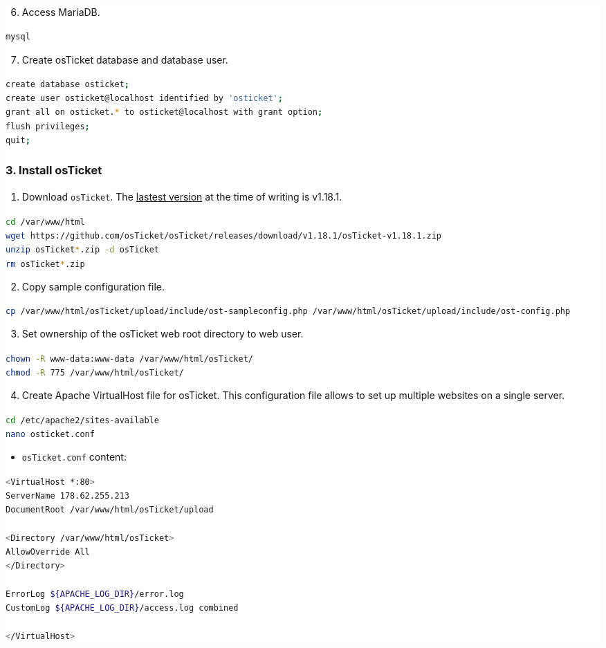 6) Access MariaDB.

```sh
mysql
```

7) Create osTicket database and database user.

```sh
create database osticket;
create user osticket@localhost identified by 'osticket';
grant all on osticket.* to osticket@localhost with grant option;
flush privileges;
quit;
```


### 3. Install osTicket

1) Download `osTicket`. The [lastest version](https://github.com/osTicket/osTicket/releases/) at the time of writing is v1.18.1.

```sh
cd /var/www/html
wget https://github.com/osTicket/osTicket/releases/download/v1.18.1/osTicket-v1.18.1.zip
unzip osTicket*.zip -d osTicket
rm osTicket*.zip
```

2) Copy sample configuration file.

```sh
cp /var/www/html/osTicket/upload/include/ost-sampleconfig.php /var/www/html/osTicket/upload/include/ost-config.php
```

3) Set ownership of the osTicket web root directory to web user.

```sh
chown -R www-data:www-data /var/www/html/osTicket/
chmod -R 775 /var/www/html/osTicket/
```

4) Create Apache VirtualHost file for osTicket. This configuration file allows to set up multiple websites on a single server.

```sh
cd /etc/apache2/sites-available
nano osticket.conf
```

- `osTicket.conf` content:
```sh
<VirtualHost *:80>
ServerName 178.62.255.213
DocumentRoot /var/www/html/osTicket/upload

<Directory /var/www/html/osTicket>
AllowOverride All
</Directory>

ErrorLog ${APACHE_LOG_DIR}/error.log
CustomLog ${APACHE_LOG_DIR}/access.log combined

</VirtualHost>
```
